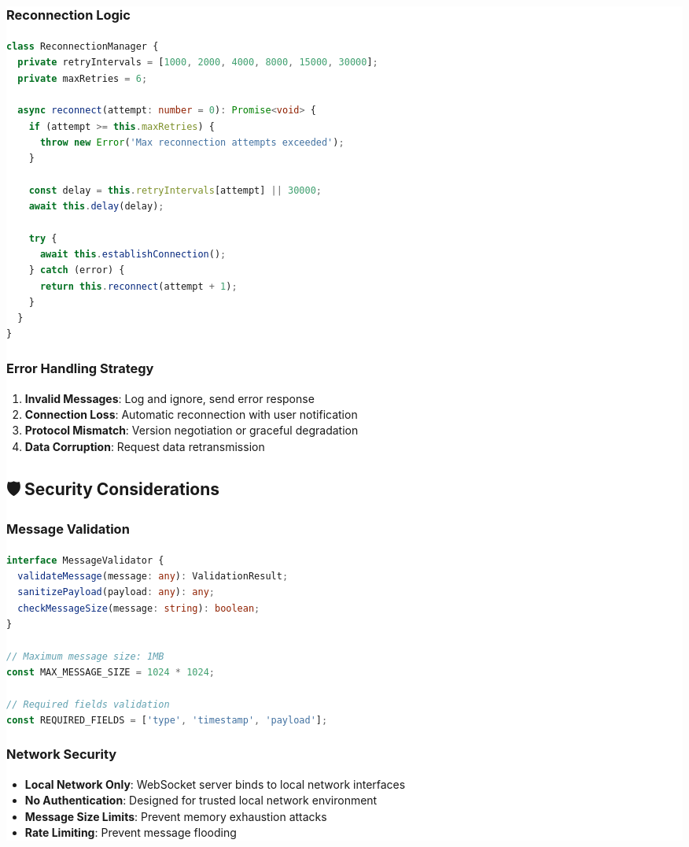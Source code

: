 ### Reconnection Logic
```typescript
class ReconnectionManager {
  private retryIntervals = [1000, 2000, 4000, 8000, 15000, 30000];
  private maxRetries = 6;
  
  async reconnect(attempt: number = 0): Promise<void> {
    if (attempt >= this.maxRetries) {
      throw new Error('Max reconnection attempts exceeded');
    }
    
    const delay = this.retryIntervals[attempt] || 30000;
    await this.delay(delay);
    
    try {
      await this.establishConnection();
    } catch (error) {
      return this.reconnect(attempt + 1);
    }
  }
}
```

### Error Handling Strategy
1. **Invalid Messages**: Log and ignore, send error response
2. **Connection Loss**: Automatic reconnection with user notification
3. **Protocol Mismatch**: Version negotiation or graceful degradation
4. **Data Corruption**: Request data retransmission

## 🛡️ Security Considerations

### Message Validation
```typescript
interface MessageValidator {
  validateMessage(message: any): ValidationResult;
  sanitizePayload(payload: any): any;
  checkMessageSize(message: string): boolean;
}

// Maximum message size: 1MB
const MAX_MESSAGE_SIZE = 1024 * 1024;

// Required fields validation
const REQUIRED_FIELDS = ['type', 'timestamp', 'payload'];
```

### Network Security
- **Local Network Only**: WebSocket server binds to local network interfaces
- **No Authentication**: Designed for trusted local network environment
- **Message Size Limits**: Prevent memory exhaustion attacks
- **Rate Limiting**: Prevent message flooding
